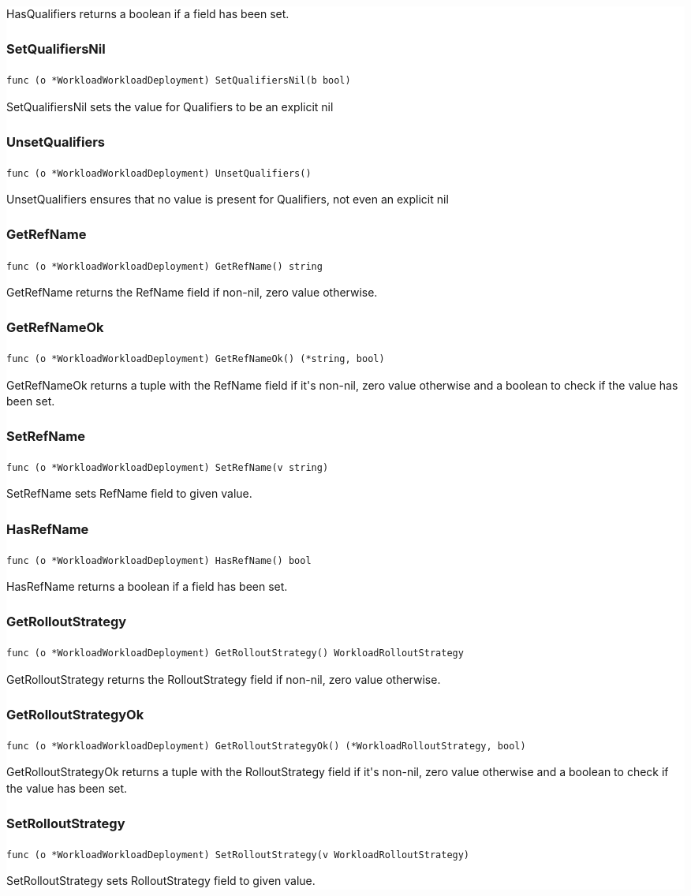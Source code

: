 HasQualifiers returns a boolean if a field has been set.

### SetQualifiersNil

`func (o *WorkloadWorkloadDeployment) SetQualifiersNil(b bool)`

 SetQualifiersNil sets the value for Qualifiers to be an explicit nil

### UnsetQualifiers
`func (o *WorkloadWorkloadDeployment) UnsetQualifiers()`

UnsetQualifiers ensures that no value is present for Qualifiers, not even an explicit nil
### GetRefName

`func (o *WorkloadWorkloadDeployment) GetRefName() string`

GetRefName returns the RefName field if non-nil, zero value otherwise.

### GetRefNameOk

`func (o *WorkloadWorkloadDeployment) GetRefNameOk() (*string, bool)`

GetRefNameOk returns a tuple with the RefName field if it's non-nil, zero value otherwise
and a boolean to check if the value has been set.

### SetRefName

`func (o *WorkloadWorkloadDeployment) SetRefName(v string)`

SetRefName sets RefName field to given value.

### HasRefName

`func (o *WorkloadWorkloadDeployment) HasRefName() bool`

HasRefName returns a boolean if a field has been set.

### GetRolloutStrategy

`func (o *WorkloadWorkloadDeployment) GetRolloutStrategy() WorkloadRolloutStrategy`

GetRolloutStrategy returns the RolloutStrategy field if non-nil, zero value otherwise.

### GetRolloutStrategyOk

`func (o *WorkloadWorkloadDeployment) GetRolloutStrategyOk() (*WorkloadRolloutStrategy, bool)`

GetRolloutStrategyOk returns a tuple with the RolloutStrategy field if it's non-nil, zero value otherwise
and a boolean to check if the value has been set.

### SetRolloutStrategy

`func (o *WorkloadWorkloadDeployment) SetRolloutStrategy(v WorkloadRolloutStrategy)`

SetRolloutStrategy sets RolloutStrategy field to given value.

